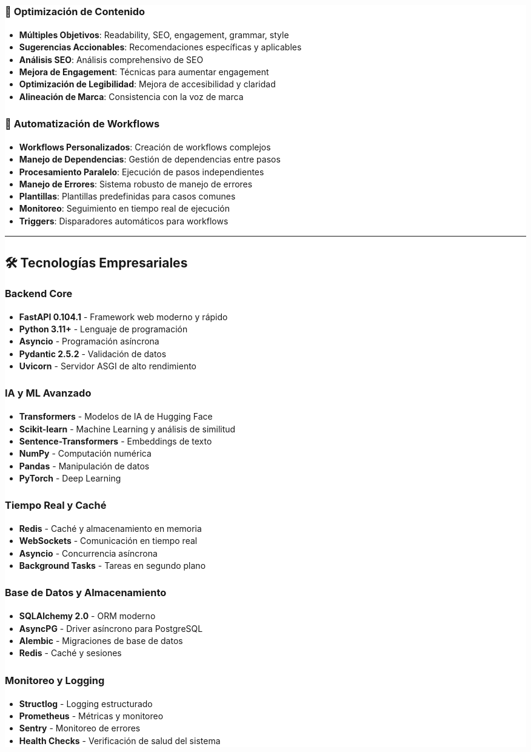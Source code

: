 ### 🔧 **Optimización de Contenido**
- **Múltiples Objetivos**: Readability, SEO, engagement, grammar, style
- **Sugerencias Accionables**: Recomendaciones específicas y aplicables
- **Análisis SEO**: Análisis comprehensivo de SEO
- **Mejora de Engagement**: Técnicas para aumentar engagement
- **Optimización de Legibilidad**: Mejora de accesibilidad y claridad
- **Alineación de Marca**: Consistencia con la voz de marca

### 🔄 **Automatización de Workflows**
- **Workflows Personalizados**: Creación de workflows complejos
- **Manejo de Dependencias**: Gestión de dependencias entre pasos
- **Procesamiento Paralelo**: Ejecución de pasos independientes
- **Manejo de Errores**: Sistema robusto de manejo de errores
- **Plantillas**: Plantillas predefinidas para casos comunes
- **Monitoreo**: Seguimiento en tiempo real de ejecución
- **Triggers**: Disparadores automáticos para workflows

---

## 🛠️ Tecnologías Empresariales

### **Backend Core**
- **FastAPI 0.104.1** - Framework web moderno y rápido
- **Python 3.11+** - Lenguaje de programación
- **Asyncio** - Programación asíncrona
- **Pydantic 2.5.2** - Validación de datos
- **Uvicorn** - Servidor ASGI de alto rendimiento

### **IA y ML Avanzado**
- **Transformers** - Modelos de IA de Hugging Face
- **Scikit-learn** - Machine Learning y análisis de similitud
- **Sentence-Transformers** - Embeddings de texto
- **NumPy** - Computación numérica
- **Pandas** - Manipulación de datos
- **PyTorch** - Deep Learning

### **Tiempo Real y Caché**
- **Redis** - Caché y almacenamiento en memoria
- **WebSockets** - Comunicación en tiempo real
- **Asyncio** - Concurrencia asíncrona
- **Background Tasks** - Tareas en segundo plano

### **Base de Datos y Almacenamiento**
- **SQLAlchemy 2.0** - ORM moderno
- **AsyncPG** - Driver asíncrono para PostgreSQL
- **Alembic** - Migraciones de base de datos
- **Redis** - Caché y sesiones

### **Monitoreo y Logging**
- **Structlog** - Logging estructurado
- **Prometheus** - Métricas y monitoreo
- **Sentry** - Monitoreo de errores
- **Health Checks** - Verificación de salud del sistema

